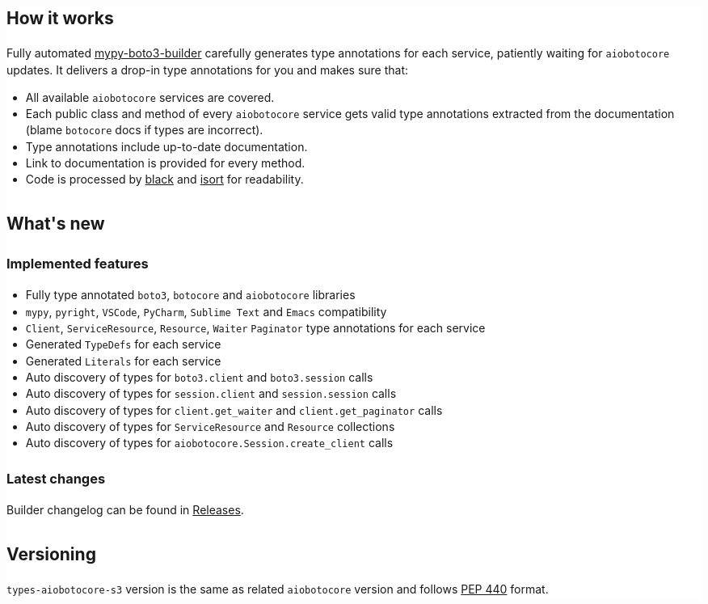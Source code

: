 <a id="how-it-works"></a>

## How it works

Fully automated
[mypy-boto3-builder](https://github.com/vemel/mypy_boto3_builder) carefully
generates type annotations for each service, patiently waiting for
`aiobotocore` updates. It delivers a drop-in type annotations for you and makes
sure that:

- All available `aiobotocore` services are covered.
- Each public class and method of every `aiobotocore` service gets valid type
  annotations extracted from the documentation (blame `botocore` docs if types
  are incorrect).
- Type annotations include up-to-date documentation.
- Link to documentation is provided for every method.
- Code is processed by [black](https://github.com/psf/black) and
  [isort](https://github.com/PyCQA/isort) for readability.

<a id="what's-new"></a>

## What's new

<a id="implemented-features"></a>

### Implemented features

- Fully type annotated `boto3`, `botocore` and `aiobotocore` libraries
- `mypy`, `pyright`, `VSCode`, `PyCharm`, `Sublime Text` and `Emacs`
  compatibility
- `Client`, `ServiceResource`, `Resource`, `Waiter` `Paginator` type
  annotations for each service
- Generated `TypeDefs` for each service
- Generated `Literals` for each service
- Auto discovery of types for `boto3.client` and `boto3.session` calls
- Auto discovery of types for `session.client` and `session.session` calls
- Auto discovery of types for `client.get_waiter` and `client.get_paginator`
  calls
- Auto discovery of types for `ServiceResource` and `Resource` collections
- Auto discovery of types for `aiobotocore.Session.create_client` calls

<a id="latest-changes"></a>

### Latest changes

Builder changelog can be found in
[Releases](https://github.com/vemel/mypy_boto3_builder/releases).

<a id="versioning"></a>

## Versioning

`types-aiobotocore-s3` version is the same as related `aiobotocore` version and
follows [PEP 440](https://www.python.org/dev/peps/pep-0440/) format.

